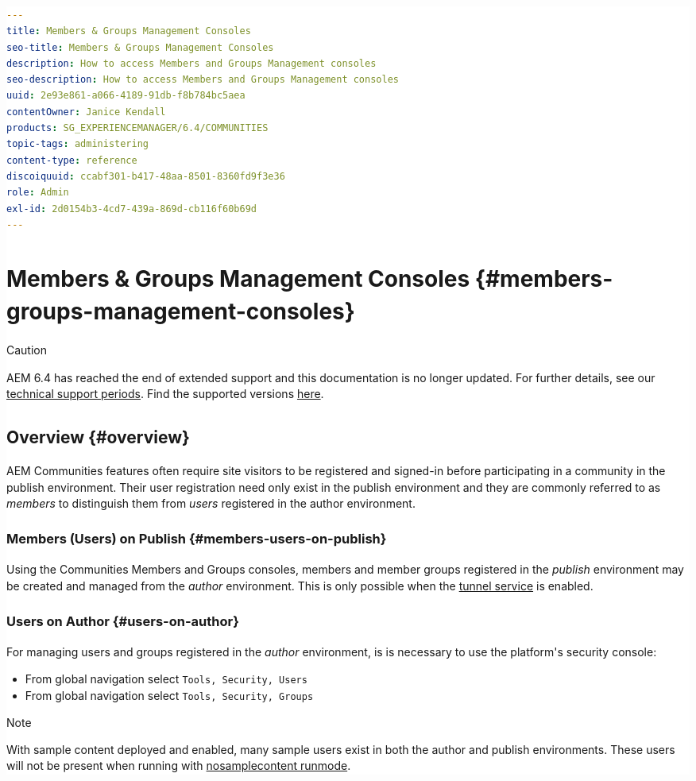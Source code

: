 ```yaml
---
title: Members & Groups Management Consoles
seo-title: Members & Groups Management Consoles
description: How to access Members and Groups Management consoles
seo-description: How to access Members and Groups Management consoles
uuid: 2e93e861-a066-4189-91db-f8b784bc5aea
contentOwner: Janice Kendall
products: SG_EXPERIENCEMANAGER/6.4/COMMUNITIES
topic-tags: administering
content-type: reference
discoiquuid: ccabf301-b417-48aa-8501-8360fd9f3e36
role: Admin
exl-id: 2d0154b3-4cd7-439a-869d-cb116f60b69d
---
```

# Members & Groups Management Consoles {#members-groups-management-consoles}

>[!CAUTION]
>
>AEM 6.4 has reached the end of extended support and this documentation is no longer updated. For further details, see our [technical support periods](https://helpx.adobe.com/support/programs/eol-matrix.html). Find the supported versions [here](https://experienceleague.adobe.com/docs/).

## Overview {#overview}

AEM Communities features often require site visitors to be registered and signed-in before participating in a community in the publish environment. Their user registration need only exist in the publish environment and they are commonly referred to as *members* to distinguish them from *users* registered in the author environment.

### Members (Users) on Publish {#members-users-on-publish}

Using the Communities Members and Groups consoles, members and member groups registered in the *publish* environment may be created and managed from the *author* environment. This is only possible when the [tunnel service](deploy-communities.md#tunnel-service-on-author) is enabled.

### Users on Author {#users-on-author}

For managing users and groups registered in the *author* environment, is is necessary to use the platform's security console:

* From global navigation select `Tools, Security, Users`
* From global navigation select `Tools, Security, Groups`

>[!NOTE]
>
>With sample content deployed and enabled, many sample users exist in both the author and publish environments. These users will not be present when running with [nosamplecontent runmode](../../help/sites-administering/production-ready.md).
